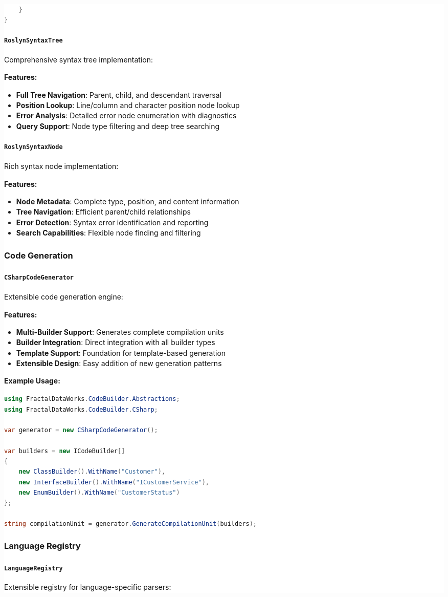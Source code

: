 ```csharp
    }
}
```

#### `RoslynSyntaxTree`
Comprehensive syntax tree implementation:

**Features:**
- **Full Tree Navigation**: Parent, child, and descendant traversal
- **Position Lookup**: Line/column and character position node lookup
- **Error Analysis**: Detailed error node enumeration with diagnostics
- **Query Support**: Node type filtering and deep tree searching

#### `RoslynSyntaxNode`
Rich syntax node implementation:

**Features:**
- **Node Metadata**: Complete type, position, and content information
- **Tree Navigation**: Efficient parent/child relationships
- **Error Detection**: Syntax error identification and reporting
- **Search Capabilities**: Flexible node finding and filtering

### Code Generation

#### `CSharpCodeGenerator`
Extensible code generation engine:

**Features:**
- **Multi-Builder Support**: Generates complete compilation units
- **Builder Integration**: Direct integration with all builder types
- **Template Support**: Foundation for template-based generation
- **Extensible Design**: Easy addition of new generation patterns

**Example Usage:**
```csharp
using FractalDataWorks.CodeBuilder.Abstractions;
using FractalDataWorks.CodeBuilder.CSharp;

var generator = new CSharpCodeGenerator();

var builders = new ICodeBuilder[]
{
    new ClassBuilder().WithName("Customer"),
    new InterfaceBuilder().WithName("ICustomerService"),
    new EnumBuilder().WithName("CustomerStatus")
};

string compilationUnit = generator.GenerateCompilationUnit(builders);
```

### Language Registry

#### `LanguageRegistry`
Extensible registry for language-specific parsers:
